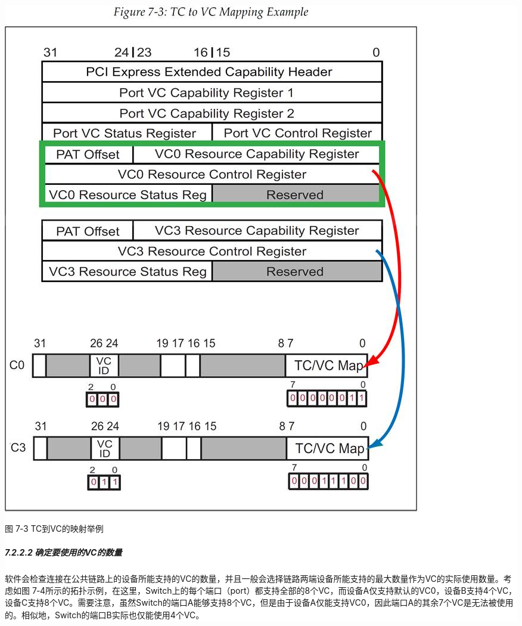 ![img](img/7%20QoS%20%E6%9C%8D%E5%8A%A1%E8%B4%A8%E9%87%8F/clip_image320.jpg)

图 7‑3 TC到VC的映射举例

##### 7.2.2.2   确定要使用的VC的数量

软件会检查连接在公共链路上的设备所能支持的VC的数量，并且一般会选择链路两端设备所能支持的最大数量作为VC的实际使用数量。考虑如图 7‑4所示的拓扑示例，在这里，Switch上的每个端口（port）都支持全部的8个VC，而设备A仅支持默认的VC0，设备B支持4个VC，设备C支持8个VC。需要注意，虽然Switch的端口A能够支持8个VC，但是由于设备A仅能支持VC0，因此端口A的其余7个VC是无法被使用的。相似地，Switch的端口B实际也仅能使用4个VC。
